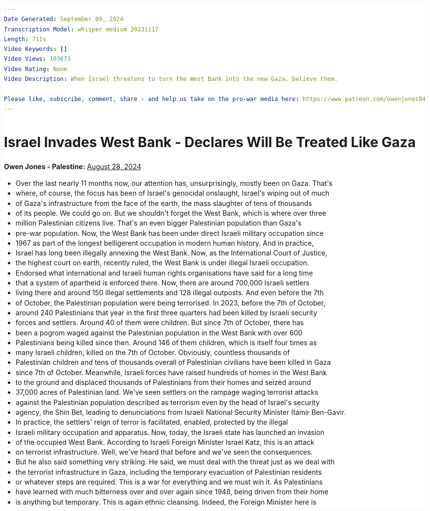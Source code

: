 ```yaml
---
Date Generated: September 09, 2024
Transcription Model: whisper medium 20231117
Length: 711s
Video Keywords: []
Video Views: 103673
Video Rating: None
Video Description: When Israel threatens to turn the West Bank into the new Gaza, believe them.

Please like, subscribe, comment, share - and help us take on the pro-war media here: https://www.patreon.com/owenjones84
---
```


# Israel Invades West Bank - Declares Will Be Treated Like Gaza
**Owen Jones - Palestine:** [August 28, 2024](https://www.youtube.com/watch?v=O_1r8_My6zE)
*  Over the last nearly 11 months now, our attention has, unsurprisingly, mostly been on Gaza. That's
*  where, of course, the focus has been of Israel's genocidal onslaught, Israel's wiping out of much
*  of Gaza's infrastructure from the face of the earth, the mass slaughter of tens of thousands
*  of its people. We could go on. But we shouldn't forget the West Bank, which is where over three
*  million Palestinian citizens live. That's an even bigger Palestinian population than Gaza's
*  pre-war population. Now, the West Bank has been under direct Israeli military occupation since
*  1967 as part of the longest belligerent occupation in modern human history. And in practice,
*  Israel has long been illegally annexing the West Bank. Now, as the International Court of Justice,
*  the highest court on earth, recently ruled, the West Bank is under illegal Israeli occupation.
*  Endorsed what international and Israeli human rights organisations have said for a long time
*  that a system of apartheid is enforced there. Now, there are around 700,000 Israeli settlers
*  living there and around 150 illegal settlements and 128 illegal outposts. And even before the 7th
*  of October, the Palestinian population were being terrorised. In 2023, before the 7th of October,
*  around 240 Palestinians that year in the first three quarters had been killed by Israeli security
*  forces and settlers. Around 40 of them were children. But since 7th of October, there has
*  been a pogrom waged against the Palestinian population in the West Bank with over 600
*  Palestinians being killed since then. Around 146 of them children, which is itself four times as
*  many Israeli children, killed on the 7th of October. Obviously, countless thousands of
*  Palestinian children and tens of thousands overall of Palestinian civilians have been killed in Gaza
*  since 7th of October. Meanwhile, Israeli forces have raised hundreds of homes in the West Bank
*  to the ground and displaced thousands of Palestinians from their homes and seized around
*  37,000 acres of Palestinian land. We've seen settlers on the rampage waging terrorist attacks
*  against the Palestinian population described as terrorism even by the head of Israel's security
*  agency, the Shin Bet, leading to denunciations from Israeli National Security Minister Itamir Ben-Gavir.
*  In practice, the settlers' reign of terror is facilitated, enabled, protected by the illegal
*  Israeli military occupation and apparatus. Now, today, the Israeli state has launched an invasion
*  of the occupied West Bank. According to Israeli Foreign Minister Israel Katz, this is an attack
*  on terrorist infrastructure. Well, we've heard that before and we've seen the consequences.
*  But he also said something very striking. He said, we must deal with the threat just as we deal with
*  the terrorist infrastructure in Gaza, including the temporary evacuation of Palestinian residents
*  or whatever steps are required. This is a war for everything and we must win it. As Palestinians
*  have learned with much bitterness over and over again since 1948, being driven from their home
*  is anything but temporary. This is again ethnic cleansing. Indeed, the Foreign Minister here is